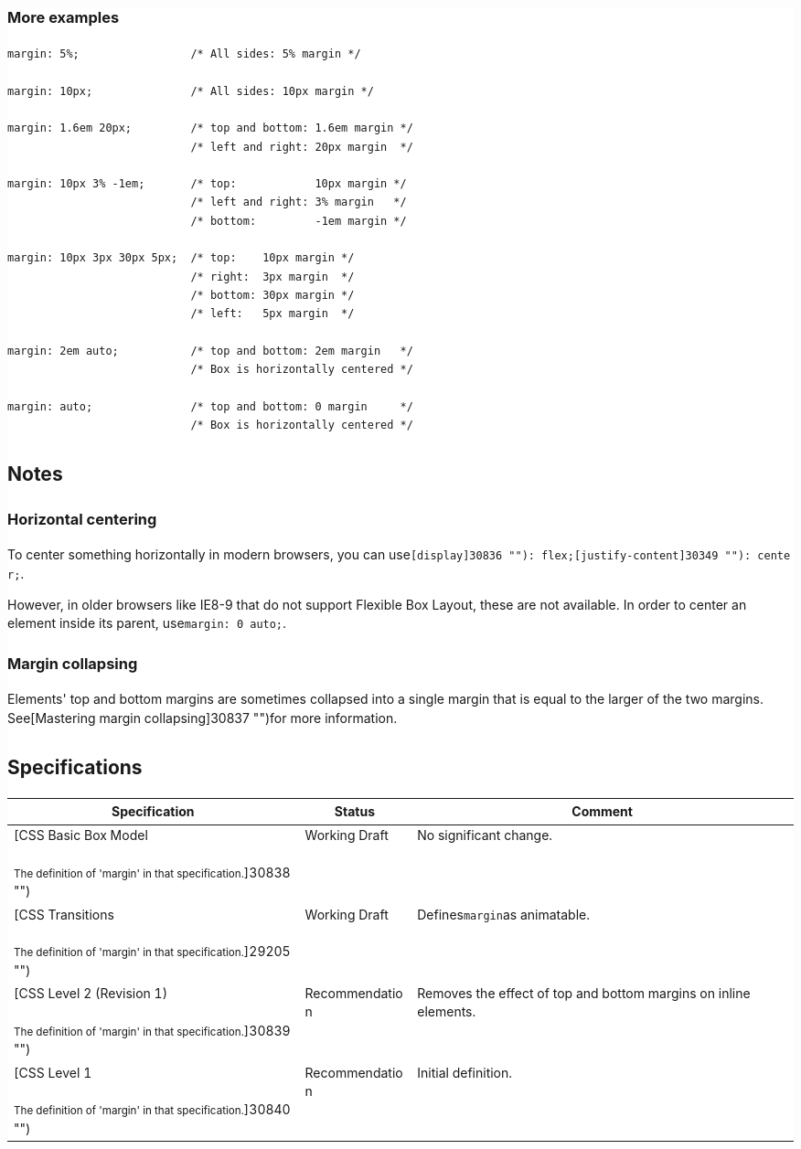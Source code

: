 
<iframe src='https://mdn.mozillademos.org/en-US/docs/Web/CSS/margin$samples/Simple_example?revision=1390821' width='100%' height='120'></iframe>



### More examples<a name="More_examples"></a>

```
margin: 5%;                 /* All sides: 5% margin */

margin: 10px;               /* All sides: 10px margin */

margin: 1.6em 20px;         /* top and bottom: 1.6em margin */
                            /* left and right: 20px margin  */

margin: 10px 3% -1em;       /* top:            10px margin */
                            /* left and right: 3% margin   */
                            /* bottom:         -1em margin */

margin: 10px 3px 30px 5px;  /* top:    10px margin */
                            /* right:  3px margin  */
                            /* bottom: 30px margin */
                            /* left:   5px margin  */

margin: 2em auto;           /* top and bottom: 2em margin   */
                            /* Box is horizontally centered */

margin: auto;               /* top and bottom: 0 margin     */
                            /* Box is horizontally centered */
```

## Notes<a name="Notes"></a>

### Horizontal centering<a name="Horizontal_centering"></a>


To center something horizontally in modern browsers, you can use`[display]30836 ""): flex;[justify-content]30349 ""): center;`.



However, in older browsers like IE8-9 that do not support Flexible Box Layout, these are not available. In order to center an element inside its parent, use`margin: 0 auto;`.


### Margin collapsing<a name="Margin_collapsing"></a>


Elements&#39; top and bottom margins are sometimes collapsed into a single margin that is equal to the larger of the two margins. See[Mastering margin collapsing]30837 "")for more information.


## Specifications<a name="Specifications"></a>

Specification | Status | Comment 
 ---  |  ---  |  ---  | 
[CSS Basic Box Model<br></br><small>The definition of &#39;margin&#39; in that specification.</small>]30838 "") | Working Draft | No significant change. 
[CSS Transitions<br></br><small>The definition of &#39;margin&#39; in that specification.</small>]29205 "") | Working Draft | Defines`margin`as animatable. 
[CSS Level 2 (Revision 1)<br></br><small>The definition of &#39;margin&#39; in that specification.</small>]30839 "") | Recommendation | Removes the effect of top and bottom margins on inline elements. 
[CSS Level 1<br></br><small>The definition of &#39;margin&#39; in that specification.</small>]30840 "") | Recommendation | Initial definition. 
